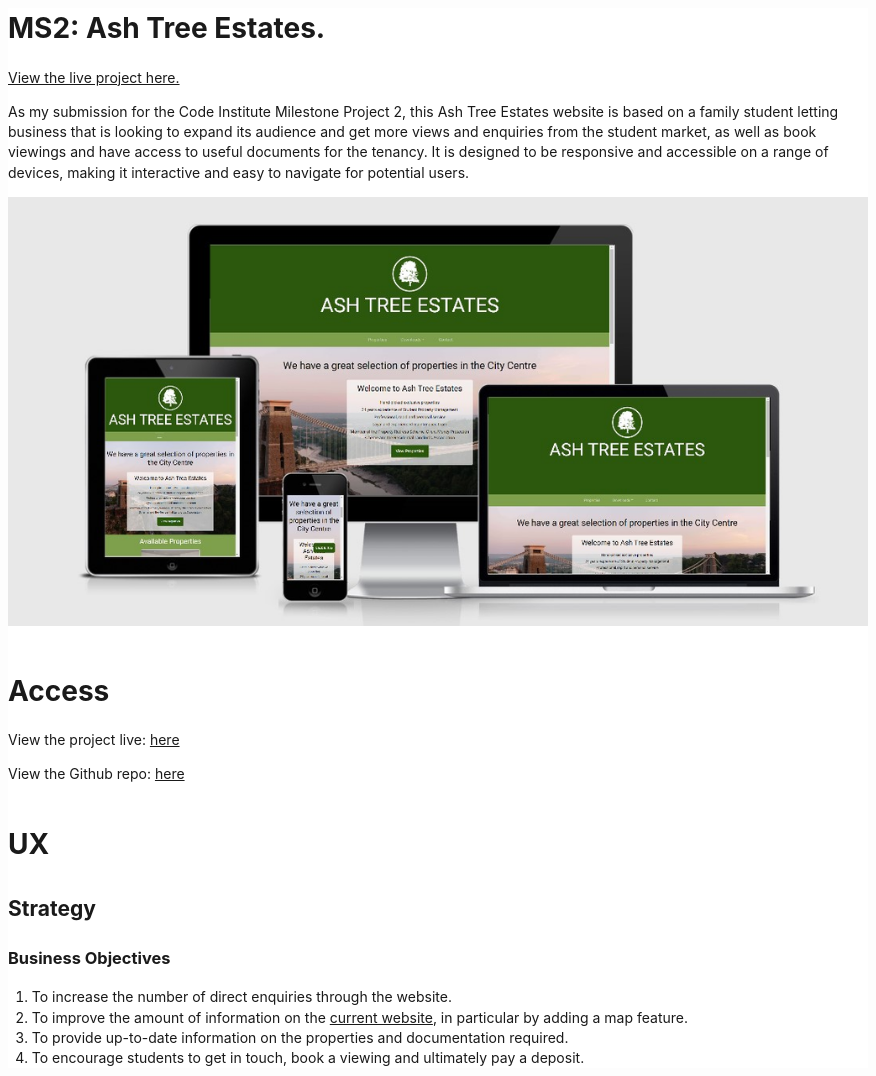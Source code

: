 # MS2: Ash Tree Estates.

[View the live project here.](https://adamdelancey.github.io/ms2-ashtreeestates/)

As my submission for the Code Institute Milestone Project 2, this Ash Tree Estates website is based on a family student letting business
that is looking to expand its audience and get more views and enquiries from the student market, as well as book viewings and have access to useful documents for the tenancy.
It is designed to be responsive and accessible on a range of devices, making it interactive and easy to navigate for potential users.

<p align="center">
    <img src="documentation/screenshots/responsive.jpg">

# Access

View the project live: [here](https://adamdelancey.github.io/ms2-ashtreeestates/)

View the Github repo: [here](https://github.com/adamdelancey/ms2-ashtreeestates)

# UX

## Strategy

### Business Objectives

1. To increase the number of direct enquiries through the website.
2. To improve the amount of information on the [current website](https://ashtreeestates.com/), in particular by adding a map feature.
3. To provide up-to-date information on the properties and documentation required.
4. To encourage students to get in touch, book a viewing and ultimately pay a deposit.
